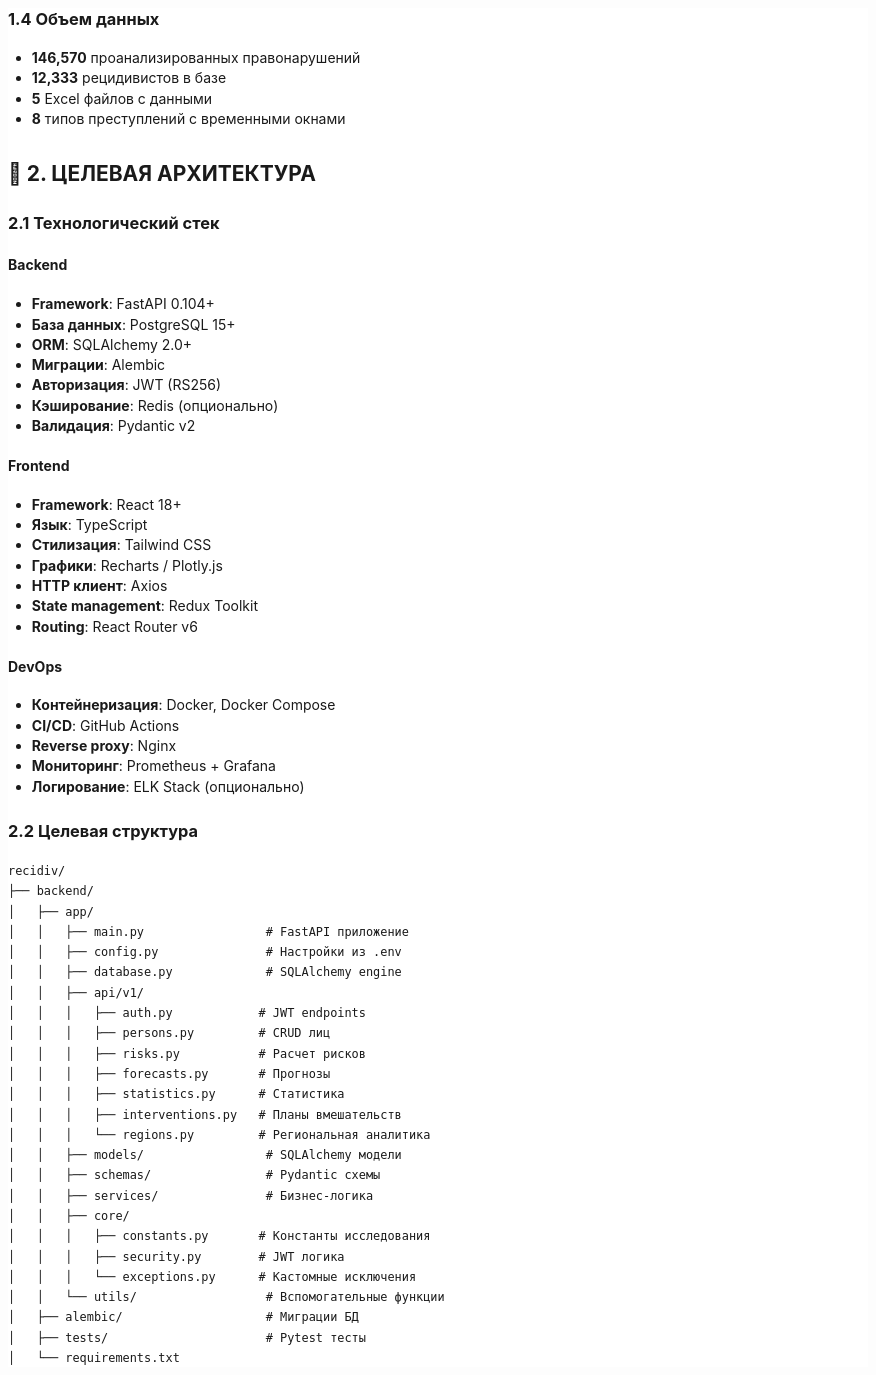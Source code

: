 ### 1.4 Объем данных
- **146,570** проанализированных правонарушений
- **12,333** рецидивистов в базе
- **5** Excel файлов с данными
- **8** типов преступлений с временными окнами

## 🎯 2. ЦЕЛЕВАЯ АРХИТЕКТУРА

### 2.1 Технологический стек

#### Backend
- **Framework**: FastAPI 0.104+
- **База данных**: PostgreSQL 15+
- **ORM**: SQLAlchemy 2.0+
- **Миграции**: Alembic
- **Авторизация**: JWT (RS256)
- **Кэширование**: Redis (опционально)
- **Валидация**: Pydantic v2

#### Frontend
- **Framework**: React 18+
- **Язык**: TypeScript
- **Стилизация**: Tailwind CSS
- **Графики**: Recharts / Plotly.js
- **HTTP клиент**: Axios
- **State management**: Redux Toolkit
- **Routing**: React Router v6

#### DevOps
- **Контейнеризация**: Docker, Docker Compose
- **CI/CD**: GitHub Actions
- **Reverse proxy**: Nginx
- **Мониторинг**: Prometheus + Grafana
- **Логирование**: ELK Stack (опционально)

### 2.2 Целевая структура
```
recidiv/
├── backend/
│   ├── app/
│   │   ├── main.py                 # FastAPI приложение
│   │   ├── config.py               # Настройки из .env
│   │   ├── database.py             # SQLAlchemy engine
│   │   ├── api/v1/
│   │   │   ├── auth.py            # JWT endpoints
│   │   │   ├── persons.py         # CRUD лиц
│   │   │   ├── risks.py           # Расчет рисков
│   │   │   ├── forecasts.py       # Прогнозы
│   │   │   ├── statistics.py      # Статистика
│   │   │   ├── interventions.py   # Планы вмешательств
│   │   │   └── regions.py         # Региональная аналитика
│   │   ├── models/                 # SQLAlchemy модели
│   │   ├── schemas/                # Pydantic схемы
│   │   ├── services/               # Бизнес-логика
│   │   ├── core/
│   │   │   ├── constants.py       # Константы исследования
│   │   │   ├── security.py        # JWT логика
│   │   │   └── exceptions.py      # Кастомные исключения
│   │   └── utils/                  # Вспомогательные функции
│   ├── alembic/                    # Миграции БД
│   ├── tests/                      # Pytest тесты
│   └── requirements.txt
```